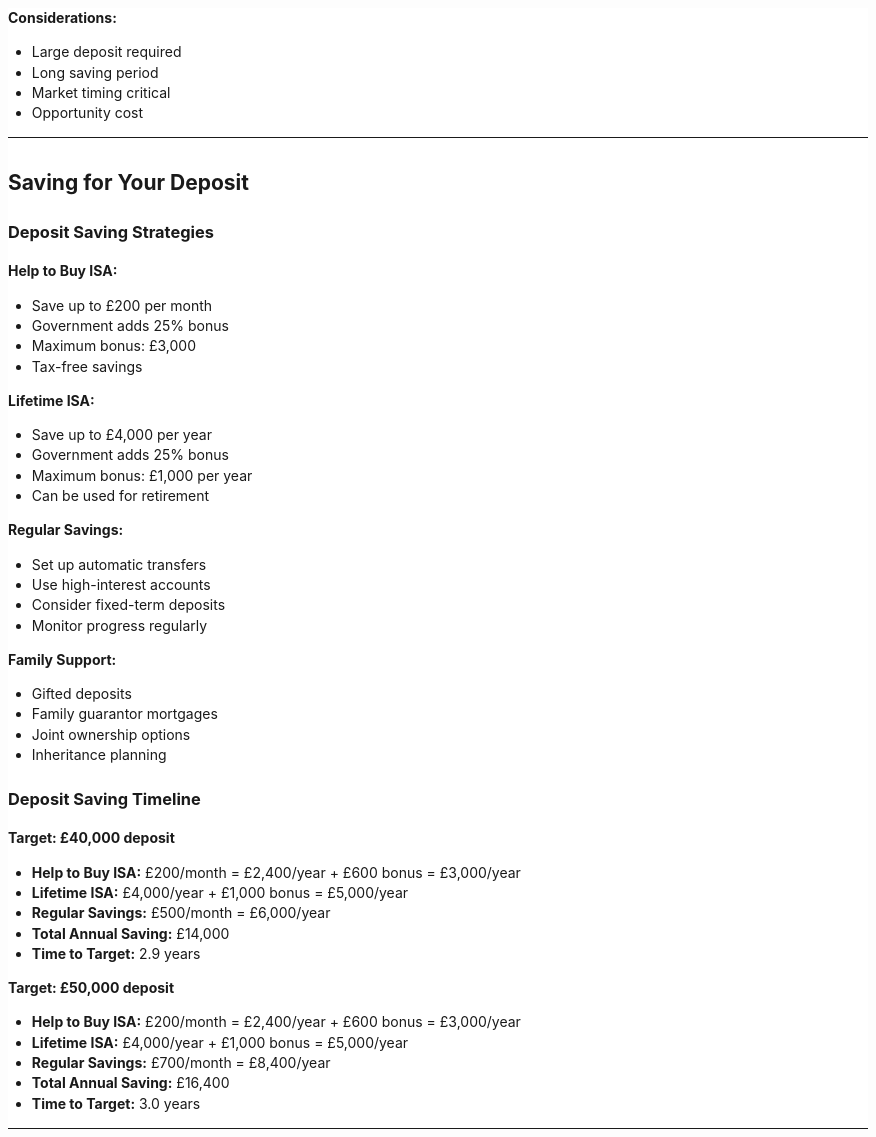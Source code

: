 **Considerations:**
- Large deposit required
- Long saving period
- Market timing critical
- Opportunity cost

---

## Saving for Your Deposit

### Deposit Saving Strategies

**Help to Buy ISA:**
- Save up to £200 per month
- Government adds 25% bonus
- Maximum bonus: £3,000
- Tax-free savings

**Lifetime ISA:**
- Save up to £4,000 per year
- Government adds 25% bonus
- Maximum bonus: £1,000 per year
- Can be used for retirement

**Regular Savings:**
- Set up automatic transfers
- Use high-interest accounts
- Consider fixed-term deposits
- Monitor progress regularly

**Family Support:**
- Gifted deposits
- Family guarantor mortgages
- Joint ownership options
- Inheritance planning

### Deposit Saving Timeline

**Target: £40,000 deposit**
- **Help to Buy ISA:** £200/month = £2,400/year + £600 bonus = £3,000/year
- **Lifetime ISA:** £4,000/year + £1,000 bonus = £5,000/year
- **Regular Savings:** £500/month = £6,000/year
- **Total Annual Saving:** £14,000
- **Time to Target:** 2.9 years

**Target: £50,000 deposit**
- **Help to Buy ISA:** £200/month = £2,400/year + £600 bonus = £3,000/year
- **Lifetime ISA:** £4,000/year + £1,000 bonus = £5,000/year
- **Regular Savings:** £700/month = £8,400/year
- **Total Annual Saving:** £16,400
- **Time to Target:** 3.0 years

---
